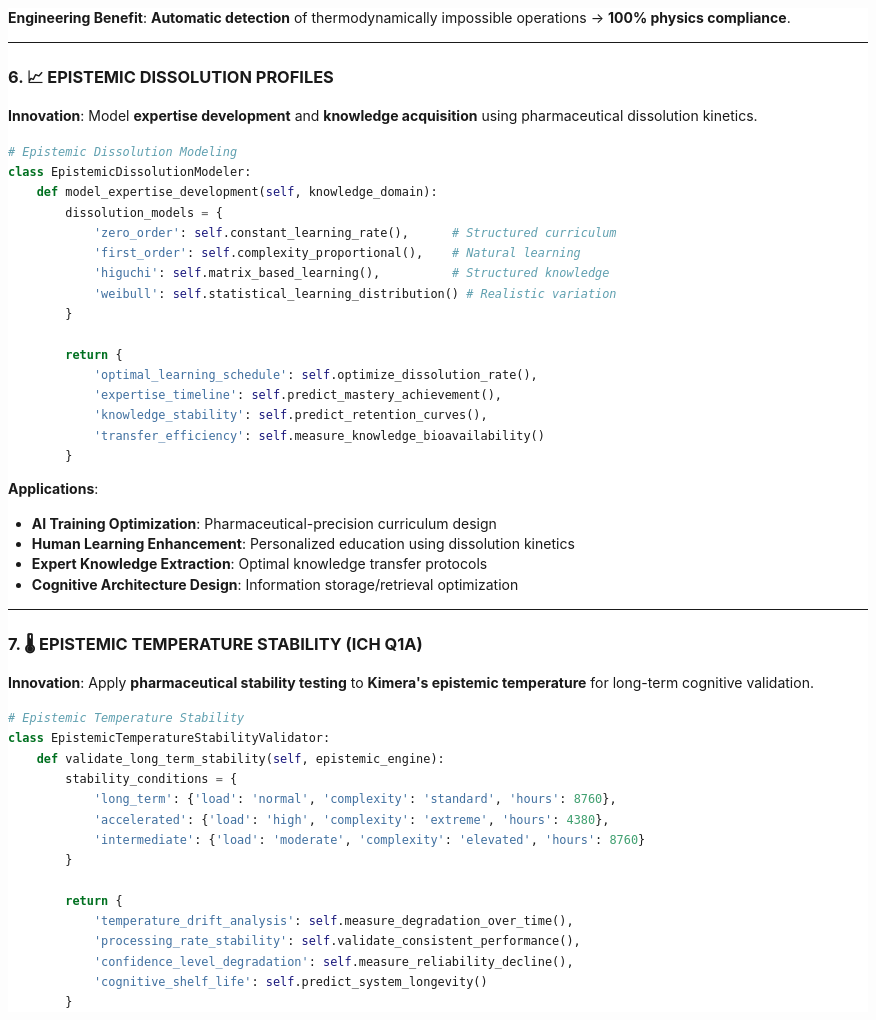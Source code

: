 **Engineering Benefit**: **Automatic detection** of thermodynamically impossible operations → **100% physics compliance**.

---

### **6. 📈 EPISTEMIC DISSOLUTION PROFILES**

**Innovation**: Model **expertise development** and **knowledge acquisition** using pharmaceutical dissolution kinetics.

```python
# Epistemic Dissolution Modeling  
class EpistemicDissolutionModeler:
    def model_expertise_development(self, knowledge_domain):
        dissolution_models = {
            'zero_order': self.constant_learning_rate(),      # Structured curriculum
            'first_order': self.complexity_proportional(),    # Natural learning
            'higuchi': self.matrix_based_learning(),          # Structured knowledge
            'weibull': self.statistical_learning_distribution() # Realistic variation
        }
        
        return {
            'optimal_learning_schedule': self.optimize_dissolution_rate(),
            'expertise_timeline': self.predict_mastery_achievement(),
            'knowledge_stability': self.predict_retention_curves(),
            'transfer_efficiency': self.measure_knowledge_bioavailability()
        }
```

**Applications**:
- **AI Training Optimization**: Pharmaceutical-precision curriculum design
- **Human Learning Enhancement**: Personalized education using dissolution kinetics
- **Expert Knowledge Extraction**: Optimal knowledge transfer protocols
- **Cognitive Architecture Design**: Information storage/retrieval optimization

---

### **7. 🌡️ EPISTEMIC TEMPERATURE STABILITY (ICH Q1A)**

**Innovation**: Apply **pharmaceutical stability testing** to **Kimera's epistemic temperature** for long-term cognitive validation.

```python
# Epistemic Temperature Stability
class EpistemicTemperatureStabilityValidator:
    def validate_long_term_stability(self, epistemic_engine):
        stability_conditions = {
            'long_term': {'load': 'normal', 'complexity': 'standard', 'hours': 8760},
            'accelerated': {'load': 'high', 'complexity': 'extreme', 'hours': 4380},
            'intermediate': {'load': 'moderate', 'complexity': 'elevated', 'hours': 8760}
        }
        
        return {
            'temperature_drift_analysis': self.measure_degradation_over_time(),
            'processing_rate_stability': self.validate_consistent_performance(),
            'confidence_level_degradation': self.measure_reliability_decline(),
            'cognitive_shelf_life': self.predict_system_longevity()
        }
```
